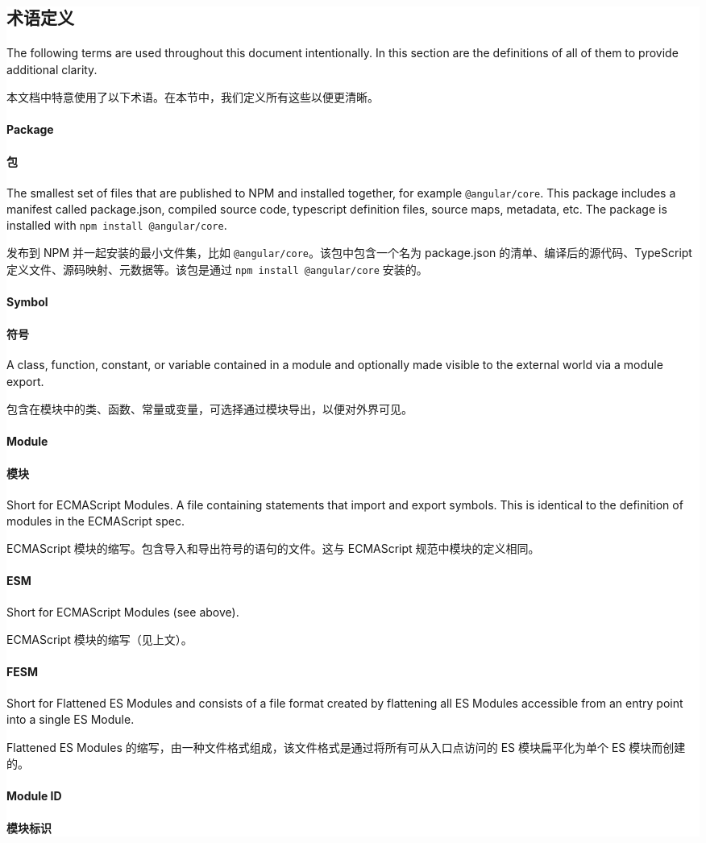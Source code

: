 ## 术语定义

The following terms are used throughout this document intentionally.
In this section are the definitions of all of them to provide additional clarity.

本文档中特意使用了以下术语。在本节中，我们定义所有这些以便更清晰。

#### Package

#### 包

The smallest set of files that are published to NPM and installed together, for example `@angular/core`.
This package includes a manifest called package.json, compiled source code, typescript definition files, source maps, metadata, etc.
The package is installed with `npm install @angular/core`.

发布到 NPM 并一起安装的最小文件集，比如 `@angular/core`。该包中包含一个名为 package.json 的清单、编译后的源代码、TypeScript 定义文件、源码映射、元数据等。该包是通过 `npm install @angular/core` 安装的。

#### Symbol

#### 符号

A class, function, constant, or variable contained in a module and optionally made visible to the external world via a module export.

包含在模块中的类、函数、常量或变量，可选择通过模块导出，以便对外界可见。

#### Module

#### 模块

Short for ECMAScript Modules.
A file containing statements that import and export symbols.
This is identical to the definition of modules in the ECMAScript spec.

ECMAScript 模块的缩写。包含导入和导出符号的语句的文件。这与 ECMAScript 规范中模块的定义相同。

#### ESM

Short for ECMAScript Modules (see above).

ECMAScript 模块的缩写（见上文）。

#### FESM

Short for Flattened ES Modules and consists of a file format created by flattening all ES Modules accessible from an entry point into a single ES Module.

Flattened ES Modules 的缩写，由一种文件格式组成，该文件格式是通过将所有可从入口点访问的 ES 模块扁平化为单个 ES 模块而创建的。

#### Module ID

#### 模块标识
